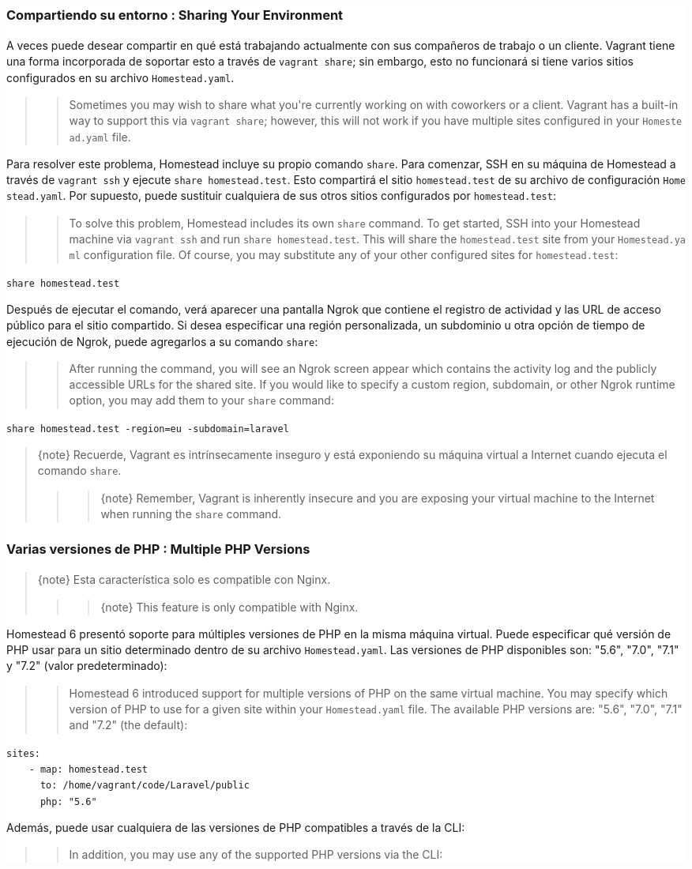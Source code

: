 <a name="sharing-your-environment"></a>
### Compartiendo su entorno : Sharing Your Environment

A veces puede desear compartir en qué está trabajando actualmente con sus compañeros de trabajo o un cliente. Vagrant tiene una forma incorporada de soportar esto a través de `vagrant share`; sin embargo, esto no funcionará si tiene varios sitios configurados en su archivo `Homestead.yaml`.
> > Sometimes you may wish to share what you're currently working on with coworkers or a  client. Vagrant has a built-in way to support this via `vagrant share`; however, this will not work if you have multiple sites configured in your `Homestead.yaml` file.

Para resolver este problema, Homestead incluye su propio comando `share`. Para comenzar, SSH en su máquina de Homestead a través de `vagrant ssh` y ejecute `share homestead.test`. Esto compartirá el sitio `homestead.test` de su archivo de configuración `Homestead.yaml`. Por supuesto, puede sustituir cualquiera de sus otros sitios configurados por `homestead.test`:
> > To solve this problem, Homestead includes its own `share` command. To get started, SSH into your Homestead machine via `vagrant ssh` and run `share homestead.test`. This will share the `homestead.test` site from your `Homestead.yaml` configuration file. Of course, you may substitute any of your other configured sites for `homestead.test`:

    share homestead.test

Después de ejecutar el comando, verá aparecer una pantalla Ngrok que contiene el registro de actividad y las URL de acceso público para el sitio compartido. Si desea especificar una región personalizada, un subdominio u otra opción de tiempo de ejecución de Ngrok, puede agregarlos a su comando `share`:
> > After running the command, you will see an Ngrok screen appear which contains the activity log and the publicly accessible URLs for the shared site. If you would like to specify a custom region, subdomain, or other Ngrok runtime option, you may add them to your `share` command:

    share homestead.test -region=eu -subdomain=laravel

> {note} Recuerde, Vagrant es intrínsecamente inseguro y está exponiendo su máquina virtual a Internet cuando ejecuta el comando `share`.
> > > {note} Remember, Vagrant is inherently insecure and you are exposing your virtual machine to the Internet when running the `share` command.

<a name="multiple-php-versions"></a>
### Varias versiones de PHP : Multiple PHP Versions

> {note} Esta característica solo es compatible con Nginx.
> > > {note} This feature is only compatible with Nginx.

Homestead 6 presentó soporte para múltiples versiones de PHP en la misma máquina virtual. Puede especificar qué versión de PHP usar para un sitio determinado dentro de su archivo `Homestead.yaml`. Las versiones de PHP disponibles son: "5.6", "7.0", "7.1" y "7.2" (valor predeterminado):
> > Homestead 6 introduced support for multiple versions of PHP on the same virtual machine. You may specify which version of PHP to use for a given site within your `Homestead.yaml` file. The available PHP versions are: "5.6", "7.0", "7.1" and "7.2" (the default):

    sites:
        - map: homestead.test
          to: /home/vagrant/code/Laravel/public
          php: "5.6"

Además, puede usar cualquiera de las versiones de PHP compatibles a través de la CLI:
> > In addition, you may use any of the supported PHP versions via the CLI:
